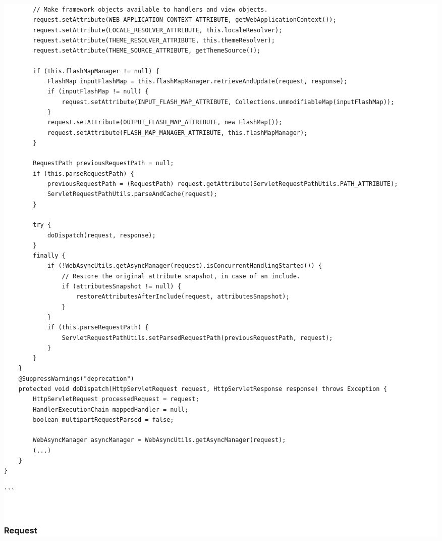     		// Make framework objects available to handlers and view objects.
    		request.setAttribute(WEB_APPLICATION_CONTEXT_ATTRIBUTE, getWebApplicationContext());
    		request.setAttribute(LOCALE_RESOLVER_ATTRIBUTE, this.localeResolver);
    		request.setAttribute(THEME_RESOLVER_ATTRIBUTE, this.themeResolver);
    		request.setAttribute(THEME_SOURCE_ATTRIBUTE, getThemeSource());
    
    		if (this.flashMapManager != null) {
    			FlashMap inputFlashMap = this.flashMapManager.retrieveAndUpdate(request, response);
    			if (inputFlashMap != null) {
    				request.setAttribute(INPUT_FLASH_MAP_ATTRIBUTE, Collections.unmodifiableMap(inputFlashMap));
    			}
    			request.setAttribute(OUTPUT_FLASH_MAP_ATTRIBUTE, new FlashMap());
    			request.setAttribute(FLASH_MAP_MANAGER_ATTRIBUTE, this.flashMapManager);
    		}
    
    		RequestPath previousRequestPath = null;
    		if (this.parseRequestPath) {
    			previousRequestPath = (RequestPath) request.getAttribute(ServletRequestPathUtils.PATH_ATTRIBUTE);
    			ServletRequestPathUtils.parseAndCache(request);
    		}
    
    		try {
    			doDispatch(request, response);
    		}
    		finally {
    			if (!WebAsyncUtils.getAsyncManager(request).isConcurrentHandlingStarted()) {
    				// Restore the original attribute snapshot, in case of an include.
    				if (attributesSnapshot != null) {
    					restoreAttributesAfterInclude(request, attributesSnapshot);
    				}
    			}
    			if (this.parseRequestPath) {
    				ServletRequestPathUtils.setParsedRequestPath(previousRequestPath, request);
    			}
    		}
    	}
    	@SuppressWarnings("deprecation")
    	protected void doDispatch(HttpServletRequest request, HttpServletResponse response) throws Exception {
    		HttpServletRequest processedRequest = request;
    		HandlerExecutionChain mappedHandler = null;
    		boolean multipartRequestParsed = false;
    
    		WebAsyncManager asyncManager = WebAsyncUtils.getAsyncManager(request);
    		(...)
    	}
    }
    
    ```
    
<br/>

### Request
